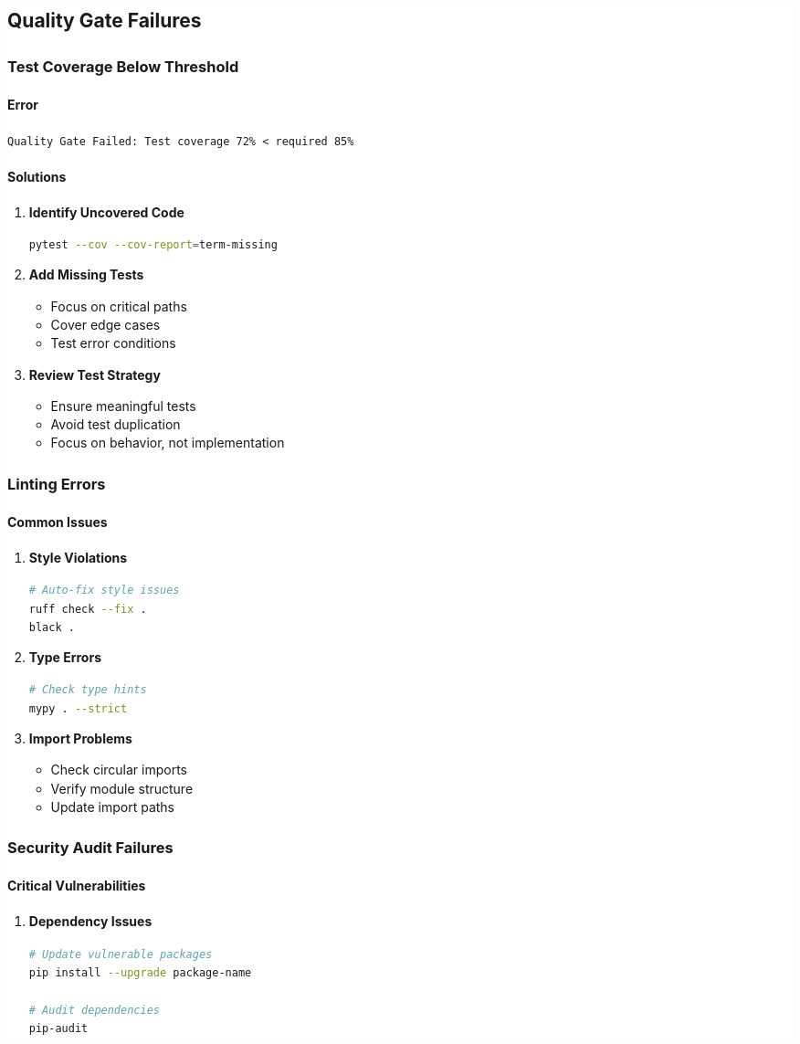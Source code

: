 ## Quality Gate Failures

### Test Coverage Below Threshold
#### Error
```
Quality Gate Failed: Test coverage 72% < required 85%
```

#### Solutions
1. **Identify Uncovered Code**
   ```bash
   pytest --cov --cov-report=term-missing
   ```

2. **Add Missing Tests**
   - Focus on critical paths
   - Cover edge cases
   - Test error conditions

3. **Review Test Strategy**
   - Ensure meaningful tests
   - Avoid test duplication
   - Focus on behavior, not implementation

### Linting Errors
#### Common Issues
1. **Style Violations**
   ```bash
   # Auto-fix style issues
   ruff check --fix .
   black .
   ```

2. **Type Errors**
   ```bash
   # Check type hints
   mypy . --strict
   ```

3. **Import Problems**
   - Check circular imports
   - Verify module structure
   - Update import paths

### Security Audit Failures
#### Critical Vulnerabilities
1. **Dependency Issues**
   ```bash
   # Update vulnerable packages
   pip install --upgrade package-name
   
   # Audit dependencies
   pip-audit
   ```

